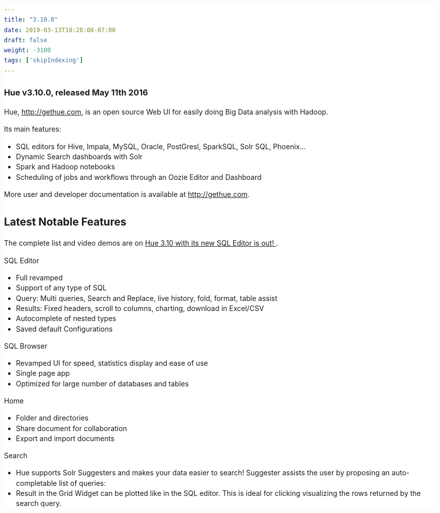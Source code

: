 ```yaml
---
title: "3.10.0"
date: 2019-03-13T18:28:08-07:00
draft: false
weight: -3100
tags: ['skipIndexing']
---
```


### Hue v3.10.0, released May 11th 2016


Hue, http://gethue.com, is an open source Web UI for easily doing Big Data analysis with Hadoop.

Its main features:

   * SQL editors for Hive, Impala, MySQL, Oracle, PostGresl, SparkSQL, Solr SQL, Phoenix...
   * Dynamic Search dashboards with Solr
   * Spark and Hadoop notebooks
   * Scheduling of jobs and workflows through an Oozie Editor and Dashboard

More user and developer documentation is available at http://gethue.com.


Latest Notable Features
-----------------------

The complete list and video demos are on [Hue 3.10 with its new SQL Editor is out!
](http://gethue.com/hue-3-10-with-its-new-sql-editor-is-out/).


SQL Editor

* Full revamped
* Support of any type of SQL
* Query: Multi queries, Search and Replace, live history, fold, format, table assist
* Results: Fixed headers, scroll to columns, charting, download in Excel/CSV
* Autocomplete of nested types
* Saved default Configurations

SQL Browser

* Revamped UI for speed, statistics display and ease of use
* Single page app
* Optimized for large number of databases and tables

Home

* Folder and directories
* Share document for collaboration
* Export and import documents

Search

* Hue supports Solr Suggesters and makes your data easier to search! Suggester assists the user by proposing an auto-completable list of queries:
* Result in the Grid Widget can be plotted like in the SQL editor. This is ideal for clicking visualizing the rows returned by the search query.
